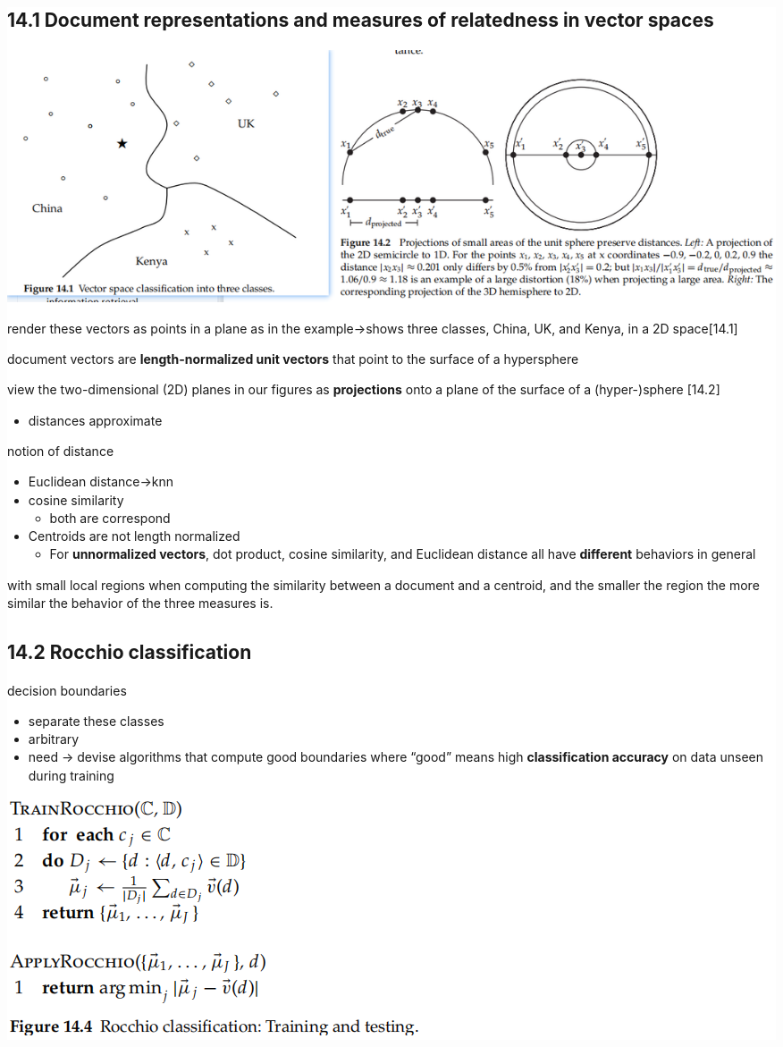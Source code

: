 ## 14.1 Document representations and measures of relatedness in vector spaces

![](assets/20221007_135021_image.png)

render these vectors as points in a plane as in the example->shows three classes, China, UK, and Kenya, in a 2D space$[14.1]$

document vectors are **length-normalized unit vectors** that point to the surface of a hypersphere

view the two-dimensional (2D) planes in our figures as **projections** onto a plane of the surface of a (hyper-)sphere $[14.2]$

* distances approximate

notion of distance

* Euclidean distance->knn
* cosine similarity
  * both are correspond
* Centroids are not length normalized
  * For **unnormalized vectors**, dot product, cosine similarity, and Euclidean distance all have **different** behaviors in general

with small local regions when computing the similarity between a document and a centroid, and the smaller the region the more similar the behavior of the three measures is.

## 14.2 Rocchio classification

decision boundaries

* separate these classes
* arbitrary
* need -> devise algorithms that compute good boundaries where “good” means high **classification accuracy** on data unseen during training

![](assets/20221009_153031_image.png)
